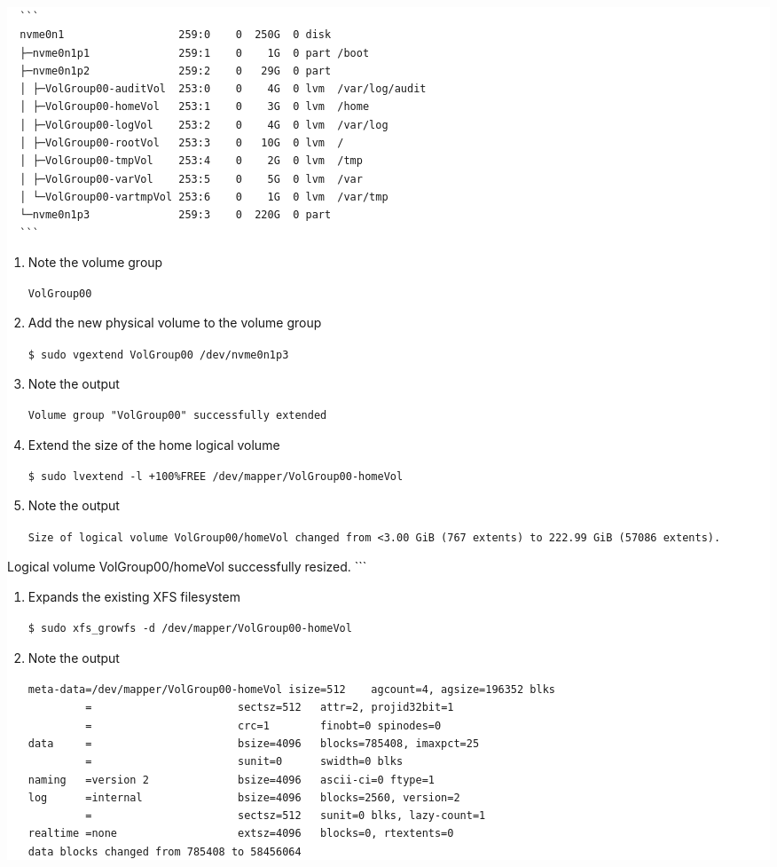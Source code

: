       ```
      nvme0n1                  259:0    0  250G  0 disk 
      ├─nvme0n1p1              259:1    0    1G  0 part /boot
      ├─nvme0n1p2              259:2    0   29G  0 part 
      │ ├─VolGroup00-auditVol  253:0    0    4G  0 lvm  /var/log/audit
      │ ├─VolGroup00-homeVol   253:1    0    3G  0 lvm  /home
      │ ├─VolGroup00-logVol    253:2    0    4G  0 lvm  /var/log
      │ ├─VolGroup00-rootVol   253:3    0   10G  0 lvm  /
      │ ├─VolGroup00-tmpVol    253:4    0    2G  0 lvm  /tmp
      │ ├─VolGroup00-varVol    253:5    0    5G  0 lvm  /var
      │ └─VolGroup00-vartmpVol 253:6    0    1G  0 lvm  /var/tmp
      └─nvme0n1p3              259:3    0  220G  0 part 
      ```

   1. Note the volume group

      ```
      VolGroup00
      ```

   1. Add the new physical volume to the volume group

      ```ShellSession
      $ sudo vgextend VolGroup00 /dev/nvme0n1p3
      ```

   1. Note the output

      ```
      Volume group "VolGroup00" successfully extended
      ```

   1. Extend the size of the home logical volume

      ```ShellSession
      $ sudo lvextend -l +100%FREE /dev/mapper/VolGroup00-homeVol
      ```

   1. Note the output

      ```
      Size of logical volume VolGroup00/homeVol changed from <3.00 GiB (767 extents) to 222.99 GiB (57086 extents).
  Logical volume VolGroup00/homeVol successfully resized.
      ```

   1. Expands the existing XFS filesystem

      ```ShellSession
      $ sudo xfs_growfs -d /dev/mapper/VolGroup00-homeVol
      ```

   1. Note the output

      ```
      meta-data=/dev/mapper/VolGroup00-homeVol isize=512    agcount=4, agsize=196352 blks
               =                       sectsz=512   attr=2, projid32bit=1
               =                       crc=1        finobt=0 spinodes=0
      data     =                       bsize=4096   blocks=785408, imaxpct=25
               =                       sunit=0      swidth=0 blks
      naming   =version 2              bsize=4096   ascii-ci=0 ftype=1
      log      =internal               bsize=4096   blocks=2560, version=2
               =                       sectsz=512   sunit=0 blks, lazy-count=1
      realtime =none                   extsz=4096   blocks=0, rtextents=0
      data blocks changed from 785408 to 58456064
      ```
